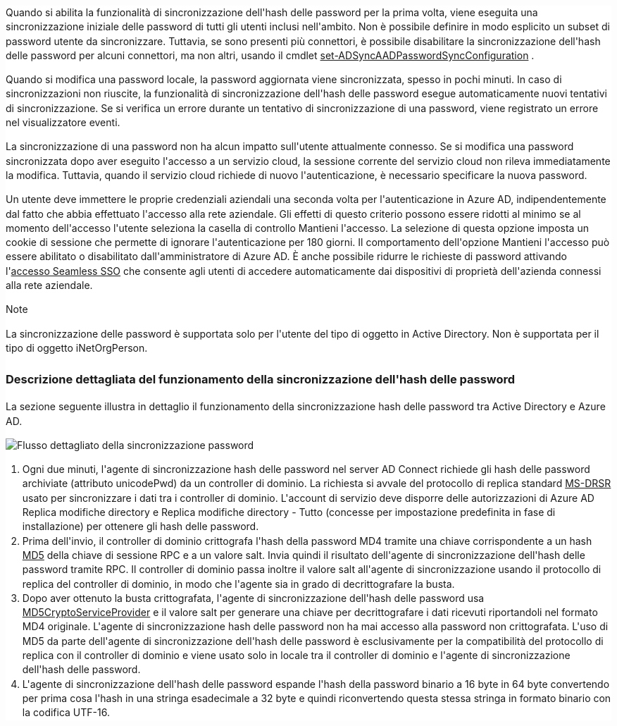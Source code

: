 Quando si abilita la funzionalità di sincronizzazione dell'hash delle password per la prima volta, viene eseguita una sincronizzazione iniziale delle password di tutti gli utenti inclusi nell'ambito. Non è possibile definire in modo esplicito un subset di password utente da sincronizzare. Tuttavia, se sono presenti più connettori, è possibile disabilitare la sincronizzazione dell'hash delle password per alcuni connettori, ma non altri, usando il cmdlet [set-ADSyncAADPasswordSyncConfiguration](../../active-directory-domain-services/tutorial-configure-password-hash-sync.md) .

Quando si modifica una password locale, la password aggiornata viene sincronizzata, spesso in pochi minuti.
In caso di sincronizzazioni non riuscite, la funzionalità di sincronizzazione dell'hash delle password esegue automaticamente nuovi tentativi di sincronizzazione. Se si verifica un errore durante un tentativo di sincronizzazione di una password, viene registrato un errore nel visualizzatore eventi.

La sincronizzazione di una password non ha alcun impatto sull'utente attualmente connesso.
Se si modifica una password sincronizzata dopo aver eseguito l'accesso a un servizio cloud, la sessione corrente del servizio cloud non rileva immediatamente la modifica. Tuttavia, quando il servizio cloud richiede di nuovo l'autenticazione, è necessario specificare la nuova password.

Un utente deve immettere le proprie credenziali aziendali una seconda volta per l'autenticazione in Azure AD, indipendentemente dal fatto che abbia effettuato l'accesso alla rete aziendale. Gli effetti di questo criterio possono essere ridotti al minimo se al momento dell'accesso l'utente seleziona la casella di controllo Mantieni l'accesso. La selezione di questa opzione imposta un cookie di sessione che permette di ignorare l'autenticazione per 180 giorni. Il comportamento dell'opzione Mantieni l'accesso può essere abilitato o disabilitato dall'amministratore di Azure AD. È anche possibile ridurre le richieste di password attivando l'[accesso Seamless SSO](how-to-connect-sso.md) che consente agli utenti di accedere automaticamente dai dispositivi di proprietà dell'azienda connessi alla rete aziendale.

> [!NOTE]
> La sincronizzazione delle password è supportata solo per l'utente del tipo di oggetto in Active Directory. Non è supportata per il tipo di oggetto iNetOrgPerson.

### <a name="detailed-description-of-how-password-hash-synchronization-works"></a>Descrizione dettagliata del funzionamento della sincronizzazione dell'hash delle password

La sezione seguente illustra in dettaglio il funzionamento della sincronizzazione hash delle password tra Active Directory e Azure AD.

![Flusso dettagliato della sincronizzazione password](./media/how-to-connect-password-hash-synchronization/arch3b.png)

1. Ogni due minuti, l'agente di sincronizzazione hash delle password nel server AD Connect richiede gli hash delle password archiviate (attributo unicodePwd) da un controller di dominio.  La richiesta si avvale del protocollo di replica standard [MS-DRSR](/openspecs/windows_protocols/ms-drsr/f977faaa-673e-4f66-b9bf-48c640241d47) usato per sincronizzare i dati tra i controller di dominio. L'account di servizio deve disporre delle autorizzazioni di Azure AD Replica modifiche directory e Replica modifiche directory - Tutto (concesse per impostazione predefinita in fase di installazione) per ottenere gli hash delle password.
2. Prima dell'invio, il controller di dominio crittografa l'hash della password MD4 tramite una chiave corrispondente a un hash [MD5](https://www.rfc-editor.org/rfc/rfc1321.txt) della chiave di sessione RPC e a un valore salt. Invia quindi il risultato dell'agente di sincronizzazione dell'hash delle password tramite RPC. Il controller di dominio passa inoltre il valore salt all'agente di sincronizzazione usando il protocollo di replica del controller di dominio, in modo che l'agente sia in grado di decrittografare la busta.
3. Dopo aver ottenuto la busta crittografata, l'agente di sincronizzazione dell'hash delle password usa [MD5CryptoServiceProvider](/dotnet/api/system.security.cryptography.md5cryptoserviceprovider?view=netcore-3.1) e il valore salt per generare una chiave per decrittografare i dati ricevuti riportandoli nel formato MD4 originale. L'agente di sincronizzazione hash delle password non ha mai accesso alla password non crittografata. L'uso di MD5 da parte dell'agente di sincronizzazione dell'hash delle password è esclusivamente per la compatibilità del protocollo di replica con il controller di dominio e viene usato solo in locale tra il controller di dominio e l'agente di sincronizzazione dell'hash delle password.
4. L'agente di sincronizzazione dell'hash delle password espande l'hash della password binario a 16 byte in 64 byte convertendo per prima cosa l'hash in una stringa esadecimale a 32 byte e quindi riconvertendo questa stessa stringa in formato binario con la codifica UTF-16.